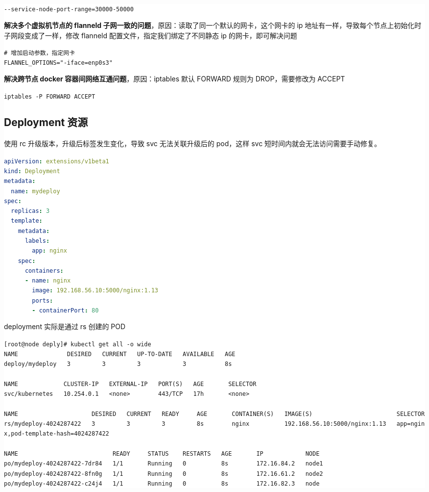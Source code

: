 ```shell
--service-node-port-range=30000-50000
```

**解决多个虚拟机节点的 flanneld 子网一致的问题**，原因：读取了同一个默认的网卡，这个网卡的 ip 地址有一样，导致每个节点上初始化时子网段变成了一样，修改 flanneld 配置文件，指定我们绑定了不同静态 ip 的网卡，即可解决问题

```shell
# 增加启动参数，指定网卡
FLANNEL_OPTIONS="-iface=enp0s3"
```

**解决跨节点 docker 容器间网络互通问题**，原因：iptables 默认 FORWARD 规则为 DROP，需要修改为 ACCEPT

```shell
iptables -P FORWARD ACCEPT
```

## Deployment 资源

使用 rc 升级版本，升级后标签发生变化，导致 svc 无法关联升级后的 pod，这样 svc 短时间内就会无法访问需要手动修复。

```yaml
apiVersion: extensions/v1beta1
kind: Deployment
metadata:
  name: mydeploy
spec:
  replicas: 3
  template:
    metadata:
      labels:
        app: nginx
    spec:
      containers:
      - name: nginx
        image: 192.168.56.10:5000/nginx:1.13
        ports:
        - containerPort: 80
```

deployment 实际是通过 rs 创建的 POD

```shell
[root@node deply]# kubectl get all -o wide
NAME              DESIRED   CURRENT   UP-TO-DATE   AVAILABLE   AGE
deploy/mydeploy   3         3         3            3           8s

NAME             CLUSTER-IP   EXTERNAL-IP   PORT(S)   AGE       SELECTOR
svc/kubernetes   10.254.0.1   <none>        443/TCP   17h       <none>

NAME                     DESIRED   CURRENT   READY     AGE       CONTAINER(S)   IMAGE(S)                        SELECTOR
rs/mydeploy-4024287422   3         3         3         8s        nginx          192.168.56.10:5000/nginx:1.13   app=nginx,pod-template-hash=4024287422

NAME                           READY     STATUS    RESTARTS   AGE       IP            NODE
po/mydeploy-4024287422-7dr84   1/1       Running   0          8s        172.16.84.2   node1
po/mydeploy-4024287422-8fn0g   1/1       Running   0          8s        172.16.61.2   node2
po/mydeploy-4024287422-c24j4   1/1       Running   0          8s        172.16.82.3   node

```
